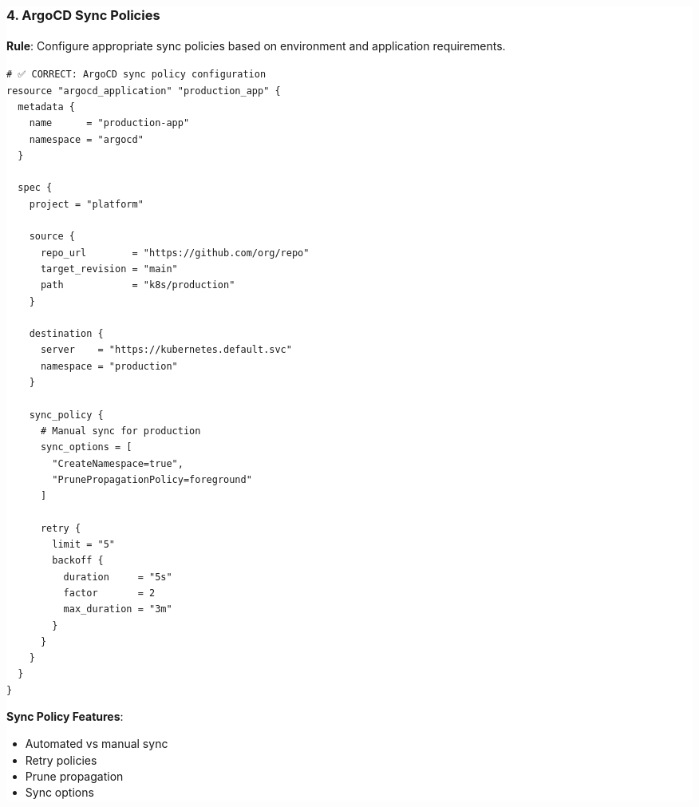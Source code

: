 ### 4. ArgoCD Sync Policies

**Rule**: Configure appropriate sync policies based on environment and application requirements.

```hcl
# ✅ CORRECT: ArgoCD sync policy configuration
resource "argocd_application" "production_app" {
  metadata {
    name      = "production-app"
    namespace = "argocd"
  }

  spec {
    project = "platform"

    source {
      repo_url        = "https://github.com/org/repo"
      target_revision = "main"
      path            = "k8s/production"
    }

    destination {
      server    = "https://kubernetes.default.svc"
      namespace = "production"
    }

    sync_policy {
      # Manual sync for production
      sync_options = [
        "CreateNamespace=true",
        "PrunePropagationPolicy=foreground"
      ]

      retry {
        limit = "5"
        backoff {
          duration     = "5s"
          factor       = 2
          max_duration = "3m"
        }
      }
    }
  }
}
```

**Sync Policy Features**:

- Automated vs manual sync
- Retry policies
- Prune propagation
- Sync options
